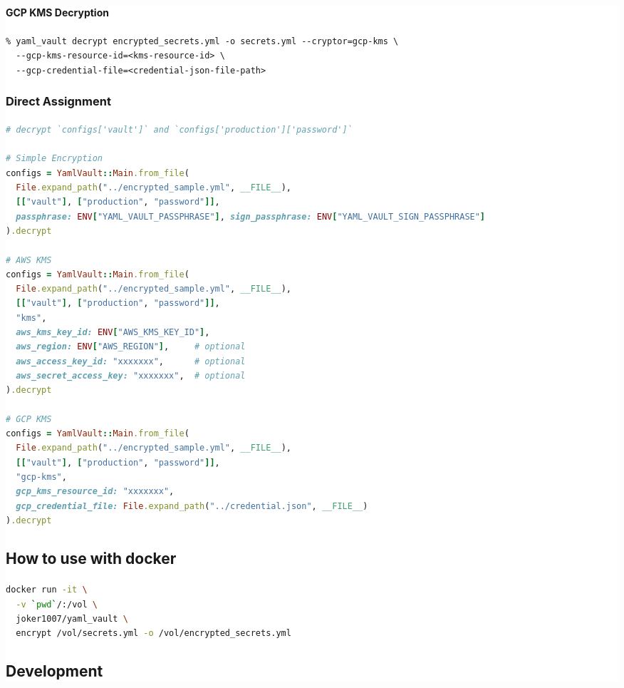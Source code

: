#### GCP KMS Decryption

```
% yaml_vault decrypt encrypted_secrets.yml -o secrets.yml --cryptor=gcp-kms \
  --gcp-kms-resource-id=<kms-resource-id> \
  --gcp-credential-file=<credential-json-file-path>
```

### Direct Assignment

```ruby
# decrypt `configs['vault']` and `configs['production']['password']`

# Simple Encryption
configs = YamlVault::Main.from_file(
  File.expand_path("../encrypted_sample.yml", __FILE__),
  [["vault"], ["production", "password"]],
  passphrase: ENV["YAML_VAULT_PASSPHRASE"], sign_passphrase: ENV["YAML_VAULT_SIGN_PASSPHRASE"]
).decrypt

# AWS KMS
configs = YamlVault::Main.from_file(
  File.expand_path("../encrypted_sample.yml", __FILE__),
  [["vault"], ["production", "password"]],
  "kms",
  aws_kms_key_id: ENV["AWS_KMS_KEY_ID"],
  aws_region: ENV["AWS_REGION"],     # optional
  aws_access_key_id: "xxxxxxx",      # optional
  aws_secret_access_key: "xxxxxxx",  # optional
).decrypt

# GCP KMS
configs = YamlVault::Main.from_file(
  File.expand_path("../encrypted_sample.yml", __FILE__),
  [["vault"], ["production", "password"]],
  "gcp-kms",
  gcp_kms_resource_id: "xxxxxxx",
  gcp_credential_file: File.expand_path("../credential.json", __FILE__)
).decrypt
```

## How to use with docker

```bash
docker run -it \
  -v `pwd`/:/vol \
  joker1007/yaml_vault \
  encrypt /vol/secrets.yml -o /vol/encrypted_secrets.yml
```

## Development
